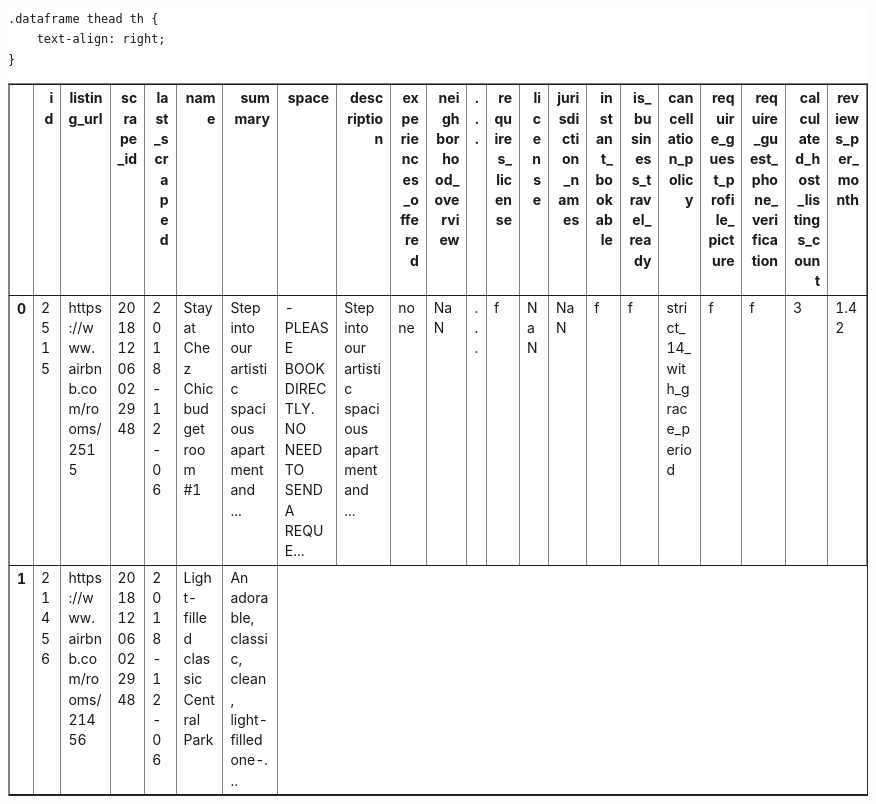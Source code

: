     .dataframe thead th {
        text-align: right;
    }
</style>
<table border="1" class="dataframe">
  <thead>
    <tr style="text-align: right;">
      <th></th>
      <th>id</th>
      <th>listing_url</th>
      <th>scrape_id</th>
      <th>last_scraped</th>
      <th>name</th>
      <th>summary</th>
      <th>space</th>
      <th>description</th>
      <th>experiences_offered</th>
      <th>neighborhood_overview</th>
      <th>...</th>
      <th>requires_license</th>
      <th>license</th>
      <th>jurisdiction_names</th>
      <th>instant_bookable</th>
      <th>is_business_travel_ready</th>
      <th>cancellation_policy</th>
      <th>require_guest_profile_picture</th>
      <th>require_guest_phone_verification</th>
      <th>calculated_host_listings_count</th>
      <th>reviews_per_month</th>
    </tr>
  </thead>
  <tbody>
    <tr>
      <th>0</th>
      <td>2515</td>
      <td>https://www.airbnb.com/rooms/2515</td>
      <td>20181206022948</td>
      <td>2018-12-06</td>
      <td>Stay at Chez Chic budget room #1</td>
      <td>Step into our artistic spacious apartment and ...</td>
      <td>-PLEASE BOOK DIRECTLY. NO NEED TO SEND A REQUE...</td>
      <td>Step into our artistic spacious apartment and ...</td>
      <td>none</td>
      <td>NaN</td>
      <td>...</td>
      <td>f</td>
      <td>NaN</td>
      <td>NaN</td>
      <td>f</td>
      <td>f</td>
      <td>strict_14_with_grace_period</td>
      <td>f</td>
      <td>f</td>
      <td>3</td>
      <td>1.42</td>
    </tr>
    <tr>
      <th>1</th>
      <td>21456</td>
      <td>https://www.airbnb.com/rooms/21456</td>
      <td>20181206022948</td>
      <td>2018-12-06</td>
      <td>Light-filled classic Central Park</td>
      <td>An adorable, classic, clean, light-filled one-...</td>